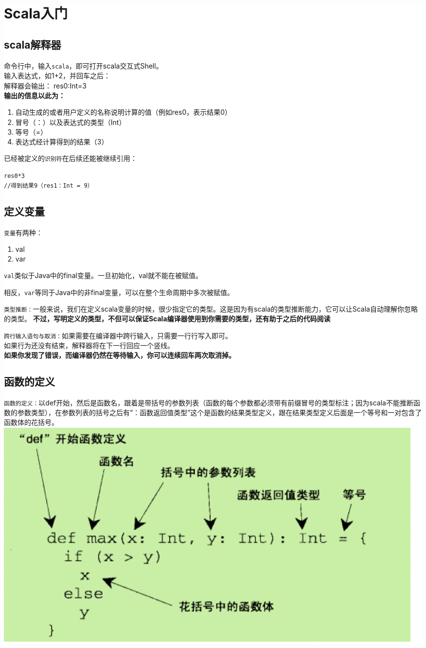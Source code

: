 # Scala入门
## scala解释器
命令行中，输入`scala`，即可打开scala交互式Shell。  
输入表达式，如1+2，并回车之后：  
解释器会输出： res0:Int=3  
**输出的信息以此为：**  
1. 自动生成的或者用户定义的名称说明计算的值（例如res0，表示结果0）
2. 冒号（：）以及表达式的类型（Int）
3. 等号（=）
4. 表达式经计算得到的结果（3）
  

已经被定义的`识别符`在后续还能被继续引用：
```
res0*3
//得到结果9（res1：Int = 9）
```
## 定义变量
`变量`有两种：
1. val
2. var  

`val`类似于Java中的final变量。一旦初始化，val就不能在被赋值。

  相反，`var`等同于Java中的非final变量，可以在整个生命周期中多次被赋值。  

`类型推断：`一般来说，我们在定义scala变量的时候，很少指定它的类型。这是因为有scala的类型推断能力，它可以让Scala自动理解你忽略的类型。
**不过，写明定义的类型，不但可以保证Scala编译器使用到你需要的类型，还有助于之后的代码阅读**  

`跨行输入语句与取消：`如果需要在编译器中跨行输入，只需要一行行写入即可。  
如果行为还没有结束，解释器将在下一行回应一个竖线。  
**如果你发现了错误，而编译器仍然在等待输入，你可以连续回车两次取消掉。**  
## 函数的定义
`函数的定义：`以def开始，然后是函数名，跟着是带括号的参数列表（函数的每个参数都必须带有前缀冒号的类型标注；因为scala不能推断函数的参数类型），在参数列表的括号之后有“：函数返回值类型”这个是函数的结果类型定义，跟在结果类型定义后面是一个等号和一对包含了函数体的花括号。  
![Scala函数的基本组成](./png/函数结构.png)

